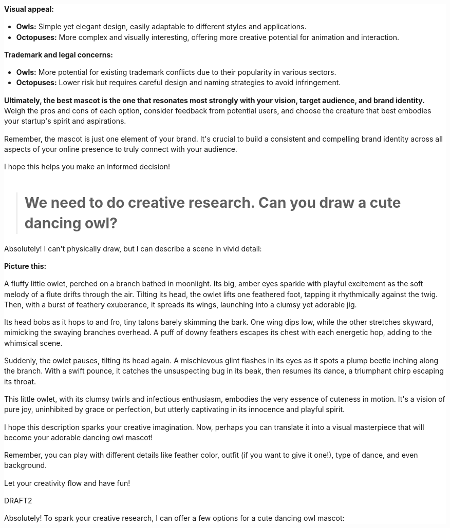 **Visual appeal:**

* **Owls:** Simple yet elegant design, easily adaptable to different styles and applications.
* **Octopuses:** More complex and visually interesting, offering more creative potential for animation and interaction.

**Trademark and legal concerns:**

* **Owls:** More potential for existing trademark conflicts due to their popularity in various sectors.
* **Octopuses:** Lower risk but requires careful design and naming strategies to avoid infringement.

**Ultimately, the best mascot is the one that resonates most strongly with your vision, target audience, and brand identity.** Weigh the pros and cons of each option, consider feedback from potential users, and choose the creature that best embodies your startup's spirit and aspirations.

Remember, the mascot is just one element of your brand. It's crucial to build a consistent and compelling brand identity across all aspects of your online presence to truly connect with your audience.

I hope this helps you make an informed decision!


># We need to do creative research. Can you draw a cute dancing owl?

Absolutely! I can't physically draw, but I can describe a scene in vivid detail:

**Picture this:**

A fluffy little owlet, perched on a branch bathed in moonlight. Its big, amber eyes sparkle with playful excitement as the soft melody of a flute drifts through the air. Tilting its head, the owlet lifts one feathered foot, tapping it rhythmically against the twig. Then, with a burst of feathery exuberance, it spreads its wings, launching into a clumsy yet adorable jig.

Its head bobs as it hops to and fro, tiny talons barely skimming the bark. One wing dips low, while the other stretches skyward, mimicking the swaying branches overhead. A puff of downy feathers escapes its chest with each energetic hop, adding to the whimsical scene.

Suddenly, the owlet pauses, tilting its head again. A mischievous glint flashes in its eyes as it spots a plump beetle inching along the branch. With a swift pounce, it catches the unsuspecting bug in its beak, then resumes its dance, a triumphant chirp escaping its throat.

This little owlet, with its clumsy twirls and infectious enthusiasm, embodies the very essence of cuteness in motion. It's a vision of pure joy, uninhibited by grace or perfection, but utterly captivating in its innocence and playful spirit.

I hope this description sparks your creative imagination. Now, perhaps you can translate it into a visual masterpiece that will become your adorable dancing owl mascot!

Remember, you can play with different details like feather color, outfit (if you want to give it one!), type of dance, and even background.

Let your creativity flow and have fun!

DRAFT2

Absolutely! To spark your creative research, I can offer a few options for a cute dancing owl mascot:
